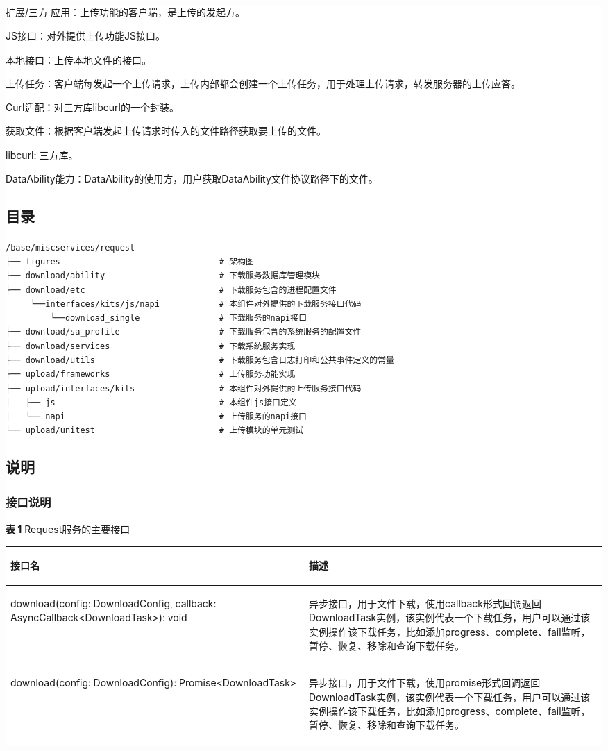 扩展/三方 应用：上传功能的客户端，是上传的发起方。

JS接口：对外提供上传功能JS接口。

本地接口：上传本地文件的接口。

上传任务：客户端每发起一个上传请求，上传内部都会创建一个上传任务，用于处理上传请求，转发服务器的上传应答。

Curl适配：对三方库libcurl的一个封装。

获取文件：根据客户端发起上传请求时传入的文件路径获取要上传的文件。

libcurl: 三方库。

DataAbility能力：DataAbility的使用方，用户获取DataAbility文件协议路径下的文件。

## 目录

```
/base/miscservices/request
├── figures                                # 架构图
├── download/ability                       # 下载服务数据库管理模块
├── download/etc 	                       # 下载服务包含的进程配置文件
	 └──interfaces/kits/js/napi            # 本组件对外提供的下载服务接口代码
		 └──download_single                # 下载服务的napi接口
├── download/sa_profile                    # 下载服务包含的系统服务的配置文件
├── download/services                      # 下载系统服务实现
├── download/utils                         # 下载服务包含日志打印和公共事件定义的常量
├── upload/frameworks                      # 上传服务功能实现
├── upload/interfaces/kits                 # 本组件对外提供的上传服务接口代码
│   ├── js                                 # 本组件js接口定义
│   └── napi                               # 上传服务的napi接口
└── upload/unitest                         # 上传模块的单元测试
```

##  说明

###  接口说明

**表 1**  Request服务的主要接口

<table><thead align="left"><tr id="row143351854201012"><th class="cellrowborder" valign="top" width="50%" id="mcps1.2.3.1.1"><p id="p103351154121010"><a name="p103351154121010"></a><a name="p103351154121010"></a>接口名</p>
</th>
<th class="cellrowborder" valign="top" width="50%" id="mcps1.2.3.1.2"><p id="p1033585416105"><a name="p1033585416105"></a><a name="p1033585416105"></a>描述</p>
</th>
</tr>
</thead>
<tbody>
<tr id="row204321219392"><td class="cellrowborder" valign="top" width="50%" headers="mcps1.2.3.1.1 "><p id="p1893413268144"><a name="p1893413268144"></a><a name="p1893413268144"></a>download(config: DownloadConfig, callback: AsyncCallback&lt;DownloadTask&gt;): void</p>
</td>
<td class="cellrowborder" valign="top" width="50%" headers="mcps1.2.3.1.2 "><p id="p18761104812149"><a name="p18761104812149"></a><a name="p18761104812149"></a>异步接口，用于文件下载，使用callback形式回调返回DownloadTask实例，该实例代表一个下载任务，用户可以通过该实例操作该下载任务，比如添加progress、complete、fail监听，暂停、恢复、移除和查询下载任务。</p>
</td>
</tr>
<tr id="row13335054111017"><td class="cellrowborder" valign="top" width="50%" headers="mcps1.2.3.1.1 "><p id="p12832214151418"><a name="p12832214151418"></a><a name="p12832214151418"></a>download(config: DownloadConfig): Promise&lt;DownloadTask&gt;</p>
</td>
<td class="cellrowborder" valign="top" width="50%" headers="mcps1.2.3.1.2 "><p id="p3335145451011"><a name="p3335145451011"></a><a name="p3335145451011"></a>异步接口，用于文件下载，使用promise形式回调返回DownloadTask实例，该实例代表一个下载任务，用户可以通过该实例操作该下载任务，比如添加progress、complete、fail监听，暂停、恢复、移除和查询下载任务。</p>